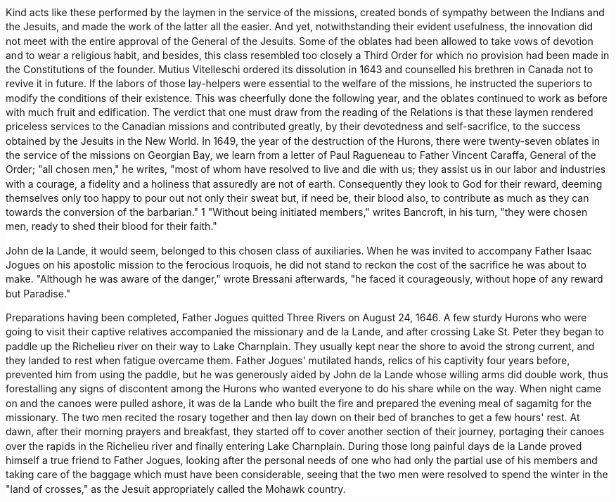 Kind acts like these performed by the laymen in the service of the missions, created bonds of sympathy between the Indians and the Jesuits, and made the work of the latter all the easier. And yet, notwithstanding their evident usefulness, the innovation did not meet with the entire approval of the General of the Jesuits. Some of the oblates had been allowed to take vows of devotion and to wear a religious habit, and besides, this class resembled too closely a Third Order for which no provision had been made in the Constitutions of the founder. Mutius Vitelleschi ordered its dissolution in 1643 and counselled his brethren in Canada not to revive it in future. If the labors of those lay-helpers were essential to the welfare of the missions, he instructed the superiors to modify the conditions of their existence. This was cheerfully done the following year, and the oblates continued to work as before with much fruit and edification. The verdict that one must draw from the reading of the Relations is that these laymen rendered priceless services to the Canadian missions and contributed greatly, by their devotedness and self-sacrifice, to the success obtained by the Jesuits in the New World. In 1649, the year of the destruction of the Hurons, there were twenty-seven oblates in the service of the missions on Georgian Bay, we learn from a letter of Paul Ragueneau to Father Vincent Caraffa, General of the Order; "all chosen men," he writes, "most of whom have resolved to live and die with us; they assist us in our labor and industries with a courage, a fidelity and a holiness that assuredly are not of earth. Consequently they look to God for their reward, deeming themselves only too happy to pour out not only their sweat but, if need be, their blood also, to contribute as much as they can towards the conversion of the barbarian." 1 "Without being initiated members," writes Bancroft, in his turn, "they were chosen men, ready to shed their blood for their faith."

John de la Lande, it would seem, belonged to this chosen class of auxiliaries. When he was invited to accompany Father Isaac Jogues on his apostolic mission to the ferocious Iroquois, he did not stand to reckon the cost of the sacrifice he was about to make. "Although he was aware of the danger," wrote Bressani afterwards, "he faced it courageously, without hope of any reward but Paradise."

Preparations having been completed, Father Jogues quitted Three Rivers on August 24, 1646. A few sturdy Hurons who were going to visit their captive relatives accompanied the missionary and de la Lande, and after crossing Lake St. Peter they began to paddle up the Richelieu river on their way to Lake Charnplain. They usually kept near the shore to avoid the strong current, and they landed to rest when fatigue overcame them. Father Jogues' mutilated hands, relics of his captivity four years before, prevented him from using the paddle, but he was generously aided by John de la Lande whose willing arms did double work, thus forestalling any signs of discontent among the Hurons who wanted everyone to do his share while on the way. When night came on and the canoes were pulled ashore, it was de la Lande who built the fire and prepared the evening meal of sagamitg for the missionary. The two men recited the rosary together and then lay down on their bed of branches to get a few hours' rest. At dawn, after their morning prayers and breakfast, they started off to cover another section of their journey, portaging their canoes over the rapids in the Richelieu river and finally entering Lake Charnplain. During those long painful days de la Lande proved himself a true friend to Father Jogues, looking after the personal needs of one who had only the partial use of his members and taking care of the baggage which must have been considerable, seeing that the two men were resolved to spend the winter in the "land of crosses," as the Jesuit appropriately called the Mohawk country.
